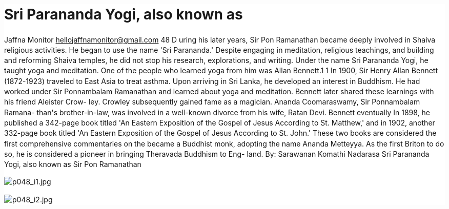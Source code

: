 # Sri Parananda Yogi, also known as

Jaffna Monitor
hellojaffnamonitor@gmail.com
48
D
uring his later years, Sir Pon Ramanathan 
became deeply involved in Shaiva 
religious activities. He began to use the 
name 'Sri Parananda.' Despite engaging in 
meditation, religious teachings, and building 
and reforming Shaiva temples, he did not 
stop his research, explorations, and writing. 
Under the name Sri Parananda Yogi, he taught 
yoga and meditation. One of the people who 
learned yoga from him was Allan Bennett.1
1 In 1900, Sir Henry Allan Bennett (1872-1923) 
traveled to East Asia to treat asthma. Upon arriving 
in Sri Lanka, he developed an interest in Buddhism. 
He had worked under Sir Ponnambalam Ramanathan 
and learned about yoga and meditation. Bennett later 
shared these learnings with his friend Aleister Crow-
ley. Crowley subsequently gained fame as a magician. 
Ananda Coomaraswamy, Sir Ponnambalam Ramana-
than's brother-in-law, was involved in a well-known 
divorce from his wife, Ratan Devi. Bennett eventually 
In 1898, he published a 342-page book titled 
'An Eastern Exposition of the Gospel of 
Jesus According to St. Matthew,' and in 1902, 
another 332-page book titled 'An Eastern 
Exposition of the Gospel of Jesus According 
to St. John.' These two books are considered 
the first comprehensive commentaries on the 
became a Buddhist monk, adopting the name Ananda 
Metteyya. As the first Briton to do so, he is considered 
a pioneer in bringing Theravada Buddhism to Eng-
land.
By: 
Sarawanan Komathi 
Nadarasa
Sri Parananda 
Yogi, also 
known as 
Sir Pon 
Ramanathan

![p048_i1.jpg](images_out/021_sri_parananda_yogi_also_known_as/p048_i1.jpg)

![p048_i2.jpg](images_out/021_sri_parananda_yogi_also_known_as/p048_i2.jpg)
